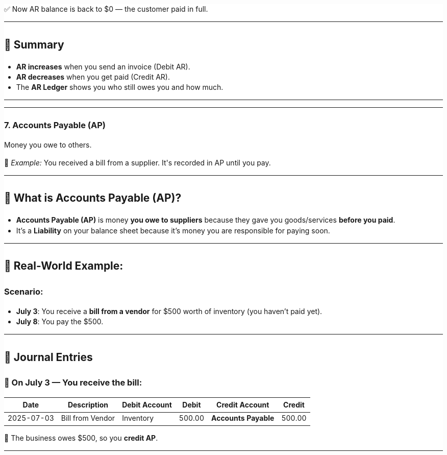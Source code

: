✅ Now AR balance is back to \$0 — the customer paid in full.

---

## 📌 Summary

* **AR increases** when you send an invoice (Debit AR).
* **AR decreases** when you get paid (Credit AR).
* The **AR Ledger** shows you who still owes you and how much.

---


---

### 7. **Accounts Payable (AP)**

Money you owe to others.

📌 *Example:*
You received a bill from a supplier. It's recorded in AP until you pay.

---

## 📘 What is Accounts Payable (AP)?

* **Accounts Payable (AP)** is money **you owe to suppliers** because they gave you goods/services **before you paid**.
* It’s a **Liability** on your balance sheet because it’s money you are responsible for paying soon.

---

## 🧾 Real-World Example:

### Scenario:

* **July 3**: You receive a **bill from a vendor** for \$500 worth of inventory (you haven’t paid yet).
* **July 8**: You pay the \$500.

---

## 📒 Journal Entries

### 📅 On **July 3** — You receive the bill:

| Date       | Description      | Debit Account | Debit  | Credit Account       | Credit |
| ---------- | ---------------- | ------------- | ------ | -------------------- | ------ |
| 2025-07-03 | Bill from Vendor | Inventory     | 500.00 | **Accounts Payable** | 500.00 |

📌 The business owes \$500, so you **credit AP**.

---